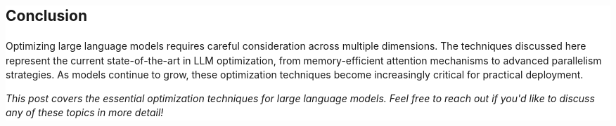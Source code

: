 ## Conclusion

Optimizing large language models requires careful consideration across multiple dimensions. The techniques discussed here represent the current state-of-the-art in LLM optimization, from memory-efficient attention mechanisms to advanced parallelism strategies. As models continue to grow, these optimization techniques become increasingly critical for practical deployment.

*This post covers the essential optimization techniques for large language models. Feel free to reach out if you'd like to discuss any of these topics in more detail!*
